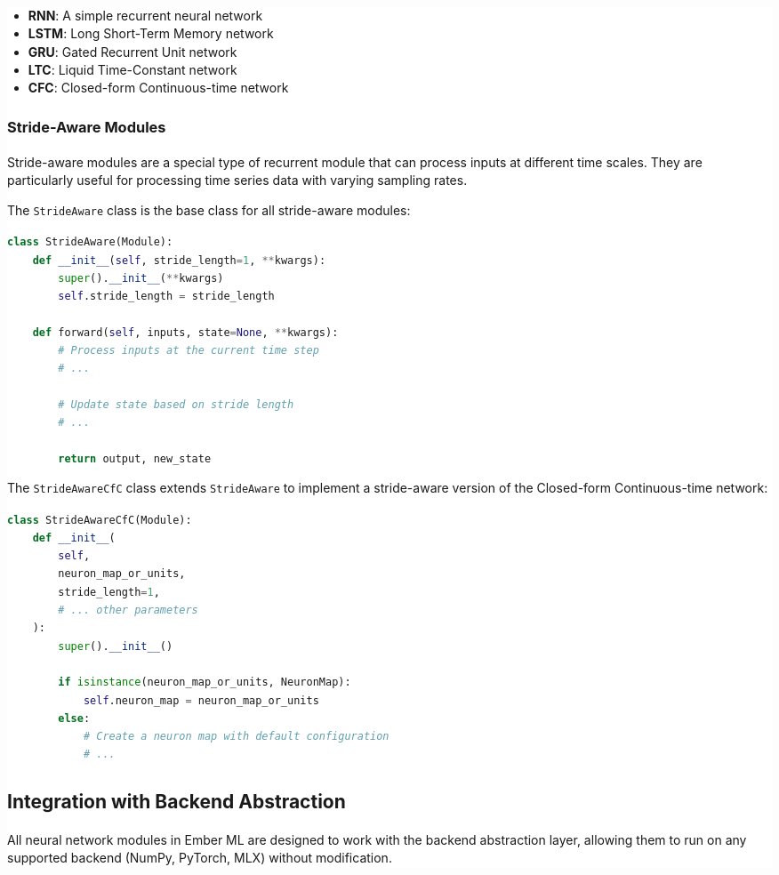 - **RNN**: A simple recurrent neural network
- **LSTM**: Long Short-Term Memory network
- **GRU**: Gated Recurrent Unit network
- **LTC**: Liquid Time-Constant network
- **CFC**: Closed-form Continuous-time network

### Stride-Aware Modules

Stride-aware modules are a special type of recurrent module that can process inputs at different time scales. They are particularly useful for processing time series data with varying sampling rates.

The `StrideAware` class is the base class for all stride-aware modules:

```python
class StrideAware(Module):
    def __init__(self, stride_length=1, **kwargs):
        super().__init__(**kwargs)
        self.stride_length = stride_length
        
    def forward(self, inputs, state=None, **kwargs):
        # Process inputs at the current time step
        # ...
        
        # Update state based on stride length
        # ...
        
        return output, new_state
```

The `StrideAwareCfC` class extends `StrideAware` to implement a stride-aware version of the Closed-form Continuous-time network:

```python
class StrideAwareCfC(Module):
    def __init__(
        self,
        neuron_map_or_units,
        stride_length=1,
        # ... other parameters
    ):
        super().__init__()
        
        if isinstance(neuron_map_or_units, NeuronMap):
            self.neuron_map = neuron_map_or_units
        else:
            # Create a neuron map with default configuration
            # ...
```

## Integration with Backend Abstraction

All neural network modules in Ember ML are designed to work with the backend abstraction layer, allowing them to run on any supported backend (NumPy, PyTorch, MLX) without modification.
